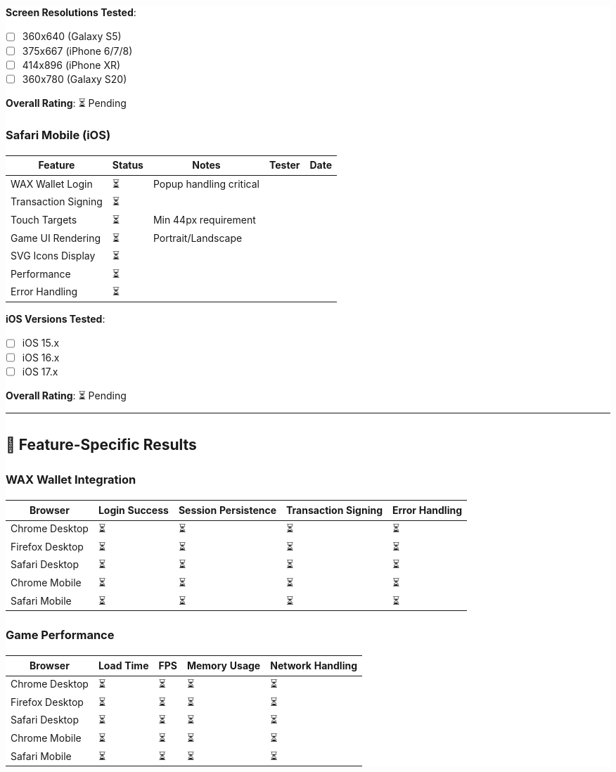 **Screen Resolutions Tested**:
- [ ] 360x640 (Galaxy S5)
- [ ] 375x667 (iPhone 6/7/8)
- [ ] 414x896 (iPhone XR)
- [ ] 360x780 (Galaxy S20)

**Overall Rating**: ⏳ Pending

### **Safari Mobile (iOS)**
| Feature | Status | Notes | Tester | Date |
|---------|--------|-------|--------|------|
| WAX Wallet Login | ⏳ | Popup handling critical | | |
| Transaction Signing | ⏳ | | | |
| Touch Targets | ⏳ | Min 44px requirement | | |
| Game UI Rendering | ⏳ | Portrait/Landscape | | |
| SVG Icons Display | ⏳ | | | |
| Performance | ⏳ | | | |
| Error Handling | ⏳ | | | |

**iOS Versions Tested**:
- [ ] iOS 15.x
- [ ] iOS 16.x
- [ ] iOS 17.x

**Overall Rating**: ⏳ Pending

---

## 🎯 **Feature-Specific Results**

### **WAX Wallet Integration**
| Browser | Login Success | Session Persistence | Transaction Signing | Error Handling |
|---------|---------------|-------------------|-------------------|----------------|
| Chrome Desktop | ⏳ | ⏳ | ⏳ | ⏳ |
| Firefox Desktop | ⏳ | ⏳ | ⏳ | ⏳ |
| Safari Desktop | ⏳ | ⏳ | ⏳ | ⏳ |
| Chrome Mobile | ⏳ | ⏳ | ⏳ | ⏳ |
| Safari Mobile | ⏳ | ⏳ | ⏳ | ⏳ |

### **Game Performance**
| Browser | Load Time | FPS | Memory Usage | Network Handling |
|---------|-----------|-----|--------------|------------------|
| Chrome Desktop | ⏳ | ⏳ | ⏳ | ⏳ |
| Firefox Desktop | ⏳ | ⏳ | ⏳ | ⏳ |
| Safari Desktop | ⏳ | ⏳ | ⏳ | ⏳ |
| Chrome Mobile | ⏳ | ⏳ | ⏳ | ⏳ |
| Safari Mobile | ⏳ | ⏳ | ⏳ | ⏳ |
